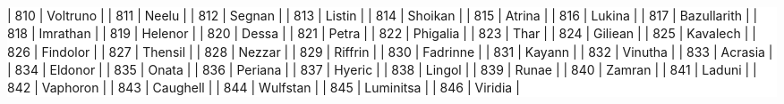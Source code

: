 | 810          | Voltruno        |
| 811          | Neelu           |
| 812          | Segnan          |
| 813          | Listin          |
| 814          | Shoikan         |
| 815          | Atrina          |
| 816          | Lukina          |
| 817          | Bazullarith     |
| 818          | Imrathan        |
| 819          | Helenor         |
| 820          | Dessa           |
| 821          | Petra           |
| 822          | Phigalia        |
| 823          | Thar            |
| 824          | Giliean         |
| 825          | Kavalech        |
| 826          | Findolor        |
| 827          | Thensil         |
| 828          | Nezzar          |
| 829          | Riffrin         |
| 830          | Fadrinne        |
| 831          | Kayann          |
| 832          | Vinutha         |
| 833          | Acrasia         |
| 834          | Eldonor         |
| 835          | Onata           |
| 836          | Periana         |
| 837          | Hyeric          |
| 838          | Lingol          |
| 839          | Runae           |
| 840          | Zamran          |
| 841          | Laduni          |
| 842          | Vaphoron        |
| 843          | Caughell        |
| 844          | Wulfstan        |
| 845          | Luminitsa       |
| 846          | Viridia         |